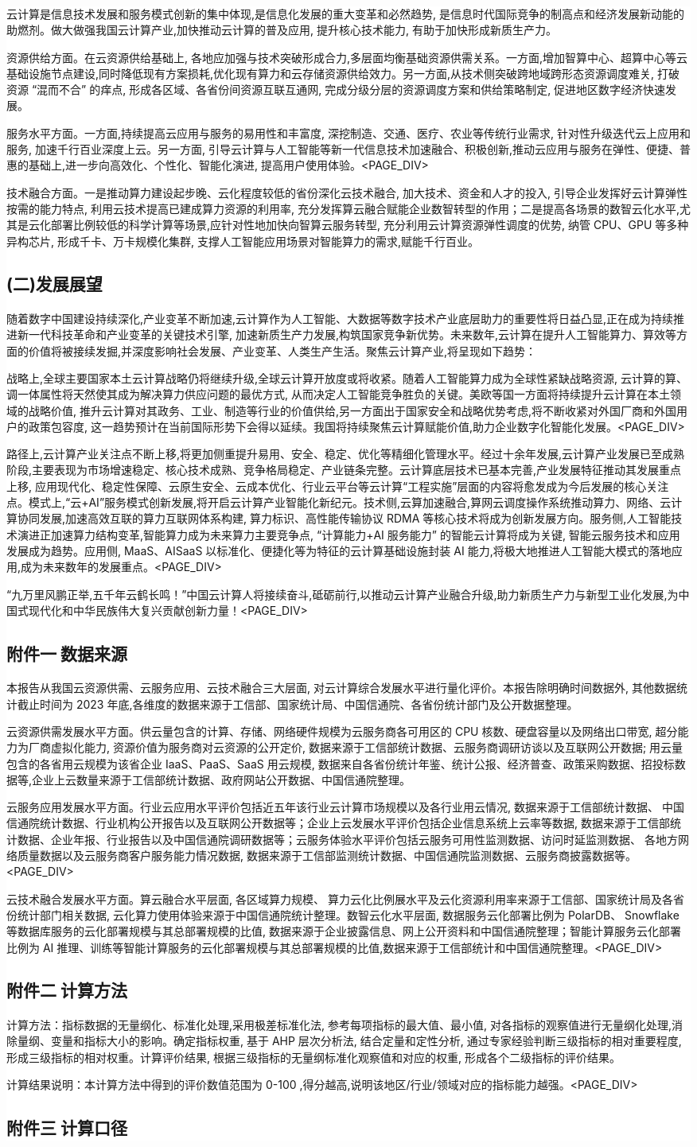 云计算是信息技术发展和服务模式创新的集中体现,是信息化发展的重大变革和必然趋势, 是信息时代国际竞争的制高点和经济发展新动能的助燃剂。做大做强我国云计算产业,加快推动云计算的普及应用, 提升核心技术能力, 有助于加快形成新质生产力。

资源供给方面。在云资源供给基础上, 各地应加强与技术突破形成合力,多层面均衡基础资源供需关系。一方面,增加智算中心、超算中心等云基础设施节点建设,同时降低现有方案损耗,优化现有算力和云存储资源供给效力。另一方面,从技术侧突破跨地域跨形态资源调度难关, 打破资源 “混而不合” 的痒点, 形成各区域、各省份间资源互联互通网, 完成分级分层的资源调度方案和供给策略制定, 促进地区数字经济快速发展。

服务水平方面。一方面,持续提高云应用与服务的易用性和丰富度, 深挖制造、交通、医疗、农业等传统行业需求, 针对性升级迭代云上应用和服务, 加速千行百业深度上云。另一方面, 引导云计算与人工智能等新一代信息技术加速融合、积极创新,推动云应用与服务在弹性、便捷、普惠的基础上,进一步向高效化、个性化、智能化演进, 提高用户使用体验。<PAGE_DIV> 

技术融合方面。一是推动算力建设起步晚、云化程度较低的省份深化云技术融合, 加大技术、资金和人才的投入, 引导企业发挥好云计算弹性按需的能力特点, 利用云技术提高已建成算力资源的利用率, 充分发挥算云融合赋能企业数智转型的作用；二是提高各场景的数智云化水平,尤其是云化部署比例较低的科学计算等场景,应针对性地加快向智算云服务转型, 充分利用云计算资源弹性调度的优势, 纳管 CPU、GPU 等多种异构芯片, 形成千卡、万卡规模化集群, 支撑人工智能应用场景对智能算力的需求,赋能千行百业。

## (二)发展展望

随着数字中国建设持续深化,产业变革不断加速,云计算作为人工智能、大数据等数字技术产业底层助力的重要性将日益凸显,正在成为持续推进新一代科技革命和产业变革的关键技术引擎, 加速新质生产力发展,构筑国家竞争新优势。未来数年,云计算在提升人工智能算力、算效等方面的价值将被接续发掘,并深度影响社会发展、产业变革、人类生产生活。聚焦云计算产业,将呈现如下趋势：

战略上,全球主要国家本土云计算战略仍将继续升级,全球云计算开放度或将收紧。随着人工智能算力成为全球性紧缺战略资源, 云计算的算、调一体属性将天然使其成为解决算力供应问题的最优方式, 从而决定人工智能竞争胜负的关键。美欧等国一方面将持续提升云计算在本土领域的战略价值, 推升云计算对其政务、工业、制造等行业的价值供给,另一方面出于国家安全和战略优势考虑,将不断收紧对外国厂商和外国用户的政策包容度, 这一趋势预计在当前国际形势下会得以延续。我国将持续聚焦云计算赋能价值,助力企业数字化智能化发展。<PAGE_DIV> 

路径上,云计算产业关注点不断上移,将更加侧重提升易用、安全、稳定、优化等精细化管理水平。经过十余年发展,云计算产业发展已至成熟阶段,主要表现为市场增速稳定、核心技术成熟、竞争格局稳定、产业链条完整。云计算底层技术已基本完善,产业发展特征推动其发展重点上移, 应用现代化、稳定性保障、云原生安全、云成本优化、行业云平台等云计算“工程实施”层面的内容将愈发成为今后发展的核心关注点。模式上,“云+AI”服务模式创新发展,将开启云计算产业智能化新纪元。技术侧,云算加速融合,算网云调度操作系统推动算力、网络、云计算协同发展,加速高效互联的算力互联网体系构建, 算力标识、高性能传输协议 RDMA 等核心技术将成为创新发展方向。服务侧,人工智能技术演进正加速算力结构变革,智能算力成为未来算力主要竞争点, “计算能力+AI 服务能力” 的智能云计算将成为关键, 智能云服务技术和应用发展成为趋势。应用侧, MaaS、AISaaS 以标准化、便捷化等为特征的云计算基础设施封装 AI 能力,将极大地推进人工智能大模式的落地应用,成为未来数年的发展重点。<PAGE_DIV> 

“九万里风鹏正举,五千年云鹤长鸣！”中国云计算人将接续奋斗,砥砺前行,以推动云计算产业融合升级,助力新质生产力与新型工业化发展,为中国式现代化和中华民族伟大复兴贡献创新力量！<PAGE_DIV> 

## 附件一 数据来源

本报告从我国云资源供需、云服务应用、云技术融合三大层面, 对云计算综合发展水平进行量化评价。本报告除明确时间数据外, 其他数据统计截止时间为 2023 年底,各维度的数据来源于工信部、国家统计局、中国信通院、各省份统计部门及公开数据整理。

云资源供需发展水平方面。供云量包含的计算、存储、网络硬件规模为云服务商各可用区的 CPU 核数、硬盘容量以及网络出口带宽, 超分能力为厂商虚拟化能力, 资源价值为服务商对云资源的公开定价, 数据来源于工信部统计数据、云服务商调研访谈以及互联网公开数据; 用云量包含的各省用云规模为该省企业 IaaS、PaaS、SaaS 用云规模, 数据来自各省份统计年鉴、统计公报、经济普查、政策采购数据、招投标数据等,企业上云数量来源于工信部统计数据、政府网站公开数据、中国信通院整理。

云服务应用发展水平方面。行业云应用水平评价包括近五年该行业云计算市场规模以及各行业用云情况, 数据来源于工信部统计数据、 中国信通院统计数据、行业机构公开报告以及互联网公开数据等；企业上云发展水平评价包括企业信息系统上云率等数据, 数据来源于工信部统计数据、企业年报、行业报告以及中国信通院调研数据等；云服务体验水平评价包括云服务可用性监测数据、访问时延监测数据、 各地方网络质量数据以及云服务商客户服务能力情况数据, 数据来源于工信部监测统计数据、中国信通院监测数据、云服务商披露数据等。<PAGE_DIV> 

云技术融合发展水平方面。算云融合水平层面, 各区域算力规模、 算力云化比例展水平及云化资源利用率来源于工信部、国家统计局及各省份统计部门相关数据, 云化算力使用体验来源于中国信通院统计整理。数智云化水平层面, 数据服务云化部署比例为 PolarDB、 Snowflake 等数据库服务的云化部署规模与其总部署规模的比值, 数据来源于企业披露信息、网上公开资料和中国信通院整理；智能计算服务云化部署比例为 AI 推理、训练等智能计算服务的云化部署规模与其总部署规模的比值,数据来源于工信部统计和中国信通院整理。<PAGE_DIV> 

## 附件二 计算方法

计算方法：指标数据的无量纲化、标准化处理,采用极差标准化法, 参考每项指标的最大值、最小值, 对各指标的观察值进行无量纲化处理,消除量纲、变量和指标大小的影响。确定指标权重, 基于 AHP 层次分析法, 结合定量和定性分析, 通过专家经验判断三级指标的相对重要程度, 形成三级指标的相对权重。计算评价结果, 根据三级指标的无量纲标准化观察值和对应的权重, 形成各个二级指标的评价结果。

计算结果说明：本计算方法中得到的评价数值范围为 0-100 ,得分越高,说明该地区/行业/领域对应的指标能力越强。<PAGE_DIV> 

## 附件三 计算口径

